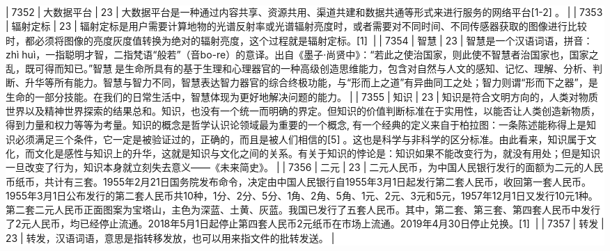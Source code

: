 | 7352 | 大数据平台          | 23   | 大数据平台是一种通过内容共享、资源共用、渠道共建和数据共通等形式来进行服务的网络平台[1-2] 。                                                                                                                                                                                                                                                                                                                                                                                                                                                                                                                                                                                                                                                                                                                                                                                                                                                                                                            |
| 7353 | 辐射定标           | 23   | 辐射定标是用户需要计算地物的光谱反射率或光谱辐射亮度时，或者需要对不同时间、不同传感器获取的图像进行比较时，都必须将图像的亮度灰度值转换为绝对的辐射亮度，这个过程就是辐射定标。[1]                                                                                                                                                                                                                                                                                                                                                                                                                                                                                                                                                                                                                                                                                                                                                                                                                                                                  |
| 7354 | 智慧             | 23   | 智慧是一个汉语词语，拼音：zhì huì，一指聪明才智，二指梵语“般若”（音bo-re）的意译。出自《墨子·尚贤中》：“若此之使治国家，则此使不智慧者治国家也，国家之乱，既可得而知已。”智慧 是生命所具有的基于生理和心理器官的一种高级创造思维能力，包含对自然与人文的感知、记忆、理解、分析、判断、升华等所有能力。智慧与智力不同，智慧表达智力器官的综合终极功能，与“形而上之道”有异曲同工之处；智力则谓“形而下之器”，是生命的一部分技能。在我们的日常生活中，智慧体现为更好地解决问题的能力。                                                                                                                                                                                                                                                                                                                                                                                                                                                                                                                                                                                                                                                                                                         |
| 7355 | 知识             | 23   | 知识是符合文明方向的，人类对物质世界以及精神世界探索的结果总和。知识，也没有一个统一而明确的界定。但知识的价值判断标准在于实用性，以能否让人类创造新物质，得到力量和权力等等为考量。知识的概念是哲学认识论领域最为重要的一个概念, 有一个经典的定义来自于柏拉图：一条陈述能称得上是知识必须满足三个条件，它一定是被验证过的，正确的，而且是被人们相信的[5] 。这也是科学与非科学的区分标准。由此看来，知识属于文化，而文化是感性与知识上的升华，这就是知识与文化之间的关系。有关于知识的悖论是：知识如果不能改变行为，就没有用处；但是知识一旦改变了行为，知识本身就立刻失去意义——《未来简史》。                                                                                                                                                                                                                                                                                                                                                                                                                                                                                                                                                                                                                                                          |
| 7356 | 二元             | 23   | 二元人民币，为中国人民银行发行的面额为二元的人民币纸币，共计有三套。1955年2月21日国务院发布命令，决定由中国人民银行自1955年3月1日起发行第二套人民币，收回第一套人民币。1955年3月1日公布发行的第二套人民币共10种，1分、2分、5分、1角、2角、5角、1元、2元、3元和5元，1957年12月1日又发行10元1种。第二套二元人民币正面图案为宝塔山，主色为深蓝、土黄、灰蓝。我国已发行了五套人民币。其中，第二套、第三套、第四套人民币中发行了2元人民币，均已经停止流通。2018年5月1日起停止第四套人民币2元纸币在市场上流通。2019年4月30日停止兑换。[1]                                                                                                                                                                                                                                                                                                                                                                                                                                                                                                                                                                                                                                                              |
| 7357 | 转发             | 23   | 转发，汉语词语，意思是指转移发放，也可以用来指文件的批转发送。                                                                                                                                                                                                                                                                                                                                                                                                                                                                                                                                                                                                                                                                                                                                                                                                                                                                                                                              |